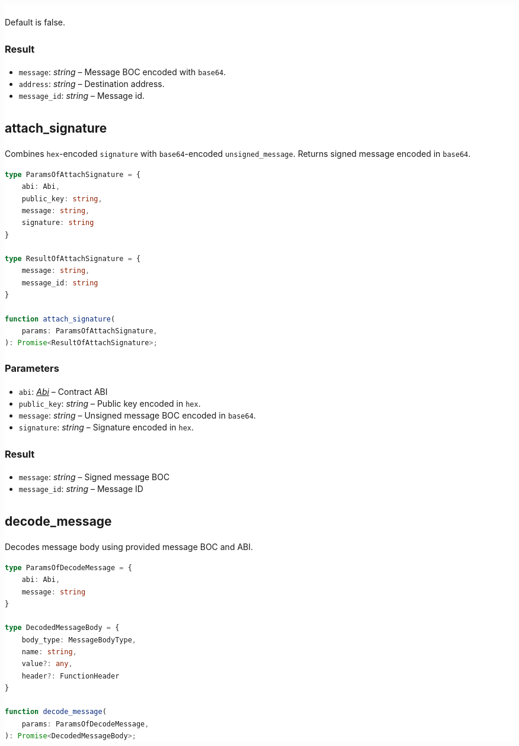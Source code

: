 <br>Default is false.


### Result

- `message`: _string_ – Message BOC encoded with `base64`.
- `address`: _string_ – Destination address.
- `message_id`: _string_ – Message id.


## attach_signature

Combines `hex`-encoded `signature` with `base64`-encoded `unsigned_message`. Returns signed message encoded in `base64`.

```ts
type ParamsOfAttachSignature = {
    abi: Abi,
    public_key: string,
    message: string,
    signature: string
}

type ResultOfAttachSignature = {
    message: string,
    message_id: string
}

function attach_signature(
    params: ParamsOfAttachSignature,
): Promise<ResultOfAttachSignature>;
```
### Parameters
- `abi`: _[Abi](mod_abi.md#Abi)_ – Contract ABI
- `public_key`: _string_ – Public key encoded in `hex`.
- `message`: _string_ – Unsigned message BOC encoded in `base64`.
- `signature`: _string_ – Signature encoded in `hex`.


### Result

- `message`: _string_ – Signed message BOC
- `message_id`: _string_ – Message ID


## decode_message

Decodes message body using provided message BOC and ABI.

```ts
type ParamsOfDecodeMessage = {
    abi: Abi,
    message: string
}

type DecodedMessageBody = {
    body_type: MessageBodyType,
    name: string,
    value?: any,
    header?: FunctionHeader
}

function decode_message(
    params: ParamsOfDecodeMessage,
): Promise<DecodedMessageBody>;
```